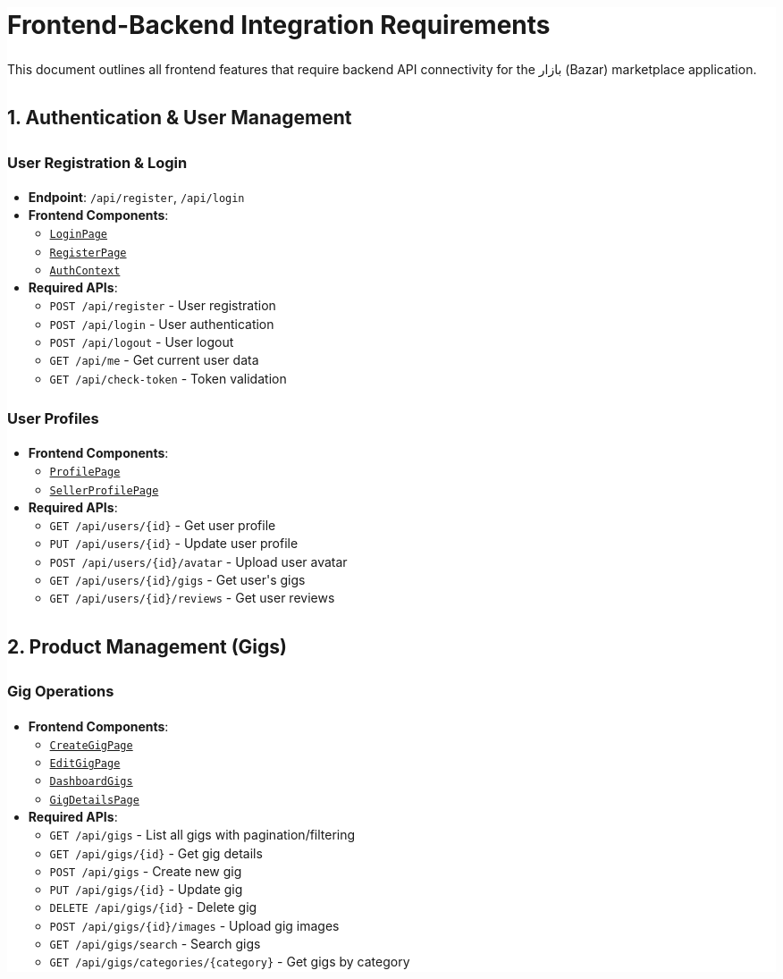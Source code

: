 # Frontend-Backend Integration Requirements

This document outlines all frontend features that require backend API connectivity for the بازار (Bazar) marketplace application.

## 1. Authentication & User Management

### User Registration & Login
- **Endpoint**: `/api/register`, `/api/login`
- **Frontend Components**: 
  - [`LoginPage`](src/pages/LoginPage.jsx)
  - [`RegisterPage`](src/pages/RegisterPage.jsx)
  - [`AuthContext`](src/contexts/AuthContext.jsx)
- **Required APIs**:
  - `POST /api/register` - User registration
  - `POST /api/login` - User authentication
  - `POST /api/logout` - User logout
  - `GET /api/me` - Get current user data
  - `GET /api/check-token` - Token validation

### User Profiles
- **Frontend Components**: 
  - [`ProfilePage`](src/pages/ProfilePage.jsx)
  - [`SellerProfilePage`](src/pages/SellerProfilePage.jsx)
- **Required APIs**:
  - `GET /api/users/{id}` - Get user profile
  - `PUT /api/users/{id}` - Update user profile
  - `POST /api/users/{id}/avatar` - Upload user avatar
  - `GET /api/users/{id}/gigs` - Get user's gigs
  - `GET /api/users/{id}/reviews` - Get user reviews

## 2. Product Management (Gigs)

### Gig Operations
- **Frontend Components**:
  - [`CreateGigPage`](src/components/dashboard/CreateGigPage.jsx)
  - [`EditGigPage`](src/components/dashboard/EditGigPage.jsx)
  - [`DashboardGigs`](src/components/dashboard/DashboardGigs.jsx)
  - [`GigDetailsPage`](src/pages/GigDetailsPage.jsx)
- **Required APIs**:
  - `GET /api/gigs` - List all gigs with pagination/filtering
  - `GET /api/gigs/{id}` - Get gig details
  - `POST /api/gigs` - Create new gig
  - `PUT /api/gigs/{id}` - Update gig
  - `DELETE /api/gigs/{id}` - Delete gig
  - `POST /api/gigs/{id}/images` - Upload gig images
  - `GET /api/gigs/search` - Search gigs
  - `GET /api/gigs/categories/{category}` - Get gigs by category
